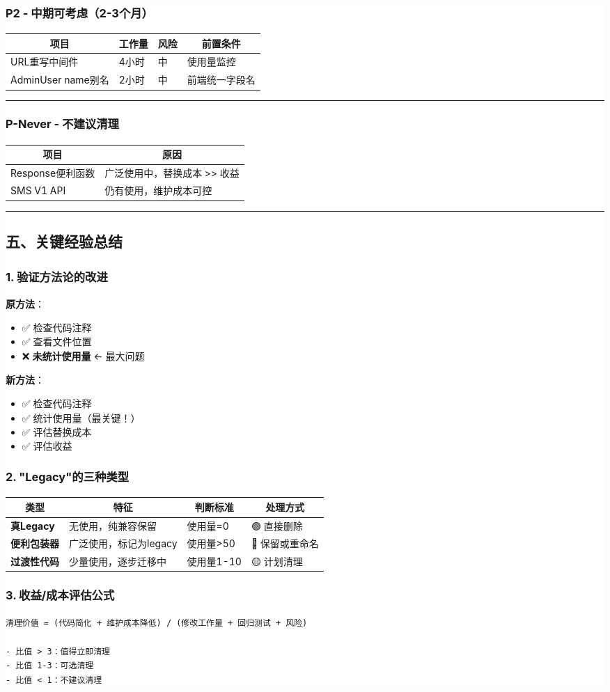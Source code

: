 ### P2 - 中期可考虑（2-3个月）

| 项目 | 工作量 | 风险 | 前置条件 |
|------|--------|------|----------|
| URL重写中间件 | 4小时 | 中 | 使用量监控 |
| AdminUser name别名 | 2小时 | 中 | 前端统一字段名 |

---

### P-Never - 不建议清理

| 项目 | 原因 |
|------|------|
| Response便利函数 | 广泛使用中，替换成本 >> 收益 |
| SMS V1 API | 仍有使用，维护成本可控 |

---

## 五、关键经验总结

### 1. 验证方法论的改进

**原方法**：
- ✅ 检查代码注释
- ✅ 查看文件位置
- ❌ **未统计使用量** ← 最大问题

**新方法**：
- ✅ 检查代码注释
- ✅ 统计使用量（最关键！）
- ✅ 评估替换成本
- ✅ 评估收益

### 2. "Legacy"的三种类型

| 类型 | 特征 | 判断标准 | 处理方式 |
|------|------|----------|----------|
| **真Legacy** | 无使用，纯兼容保留 | 使用量=0 | 🟢 直接删除 |
| **便利包装器** | 广泛使用，标记为legacy | 使用量>50 | 🔴 保留或重命名 |
| **过渡性代码** | 少量使用，逐步迁移中 | 使用量1-10 | 🟡 计划清理 |

### 3. 收益/成本评估公式

```
清理价值 = (代码简化 + 维护成本降低) / (修改工作量 + 回归测试 + 风险)

- 比值 > 3：值得立即清理
- 比值 1-3：可选清理
- 比值 < 1：不建议清理
```
